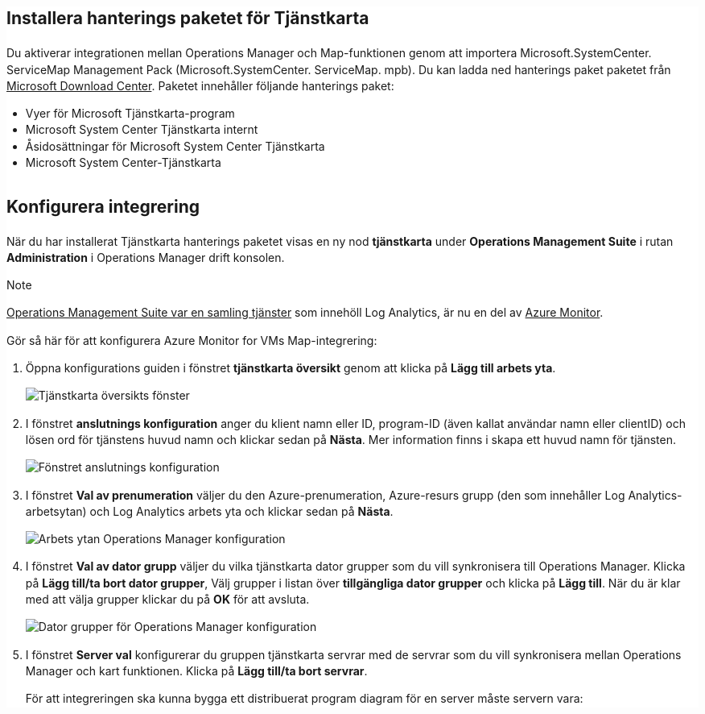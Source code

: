 ## <a name="install-the-service-map-management-pack"></a>Installera hanterings paketet för Tjänstkarta

Du aktiverar integrationen mellan Operations Manager och Map-funktionen genom att importera Microsoft.SystemCenter. ServiceMap Management Pack (Microsoft.SystemCenter. ServiceMap. mpb). Du kan ladda ned hanterings paket paketet från [Microsoft Download Center](https://www.microsoft.com/download/details.aspx?id=55763). Paketet innehåller följande hanterings paket:

* Vyer för Microsoft Tjänstkarta-program
* Microsoft System Center Tjänstkarta internt
* Åsidosättningar för Microsoft System Center Tjänstkarta
* Microsoft System Center-Tjänstkarta

## <a name="configure-integration"></a>Konfigurera integrering

När du har installerat Tjänstkarta hanterings paketet visas en ny nod **tjänstkarta** under **Operations Management Suite** i rutan **Administration** i Operations Manager drift konsolen.

>[!NOTE]
>[Operations Management Suite var en samling tjänster](../terminology.md#april-2018---retirement-of-operations-management-suite-brand) som innehöll Log Analytics, är nu en del av [Azure Monitor](../overview.md).

Gör så här för att konfigurera Azure Monitor for VMs Map-integrering:

1. Öppna konfigurations guiden i fönstret **tjänstkarta översikt** genom att klicka på **Lägg till arbets yta**.  

    ![Tjänstkarta översikts fönster](media/service-map-scom/scom-configuration.png)

2. I fönstret **anslutnings konfiguration** anger du klient namn eller ID, program-ID (även kallat användar namn eller clientID) och lösen ord för tjänstens huvud namn och klickar sedan på **Nästa**. Mer information finns i skapa ett huvud namn för tjänsten.

    ![Fönstret anslutnings konfiguration](media/service-map-scom/scom-config-spn.png)

3. I fönstret **Val av prenumeration** väljer du den Azure-prenumeration, Azure-resurs grupp (den som innehåller Log Analytics-arbetsytan) och Log Analytics arbets yta och klickar sedan på **Nästa**.

    ![Arbets ytan Operations Manager konfiguration](media/service-map-scom/scom-config-workspace.png)

4. I fönstret **Val av dator grupp** väljer du vilka tjänstkarta dator grupper som du vill synkronisera till Operations Manager. Klicka på **Lägg till/ta bort dator grupper**, Välj grupper i listan över **tillgängliga dator grupper** och klicka på **Lägg till**.  När du är klar med att välja grupper klickar du på **OK** för att avsluta.

    ![Dator grupper för Operations Manager konfiguration](media/service-map-scom/scom-config-machine-groups.png)

5. I fönstret **Server val** konfigurerar du gruppen tjänstkarta servrar med de servrar som du vill synkronisera mellan Operations Manager och kart funktionen. Klicka på **Lägg till/ta bort servrar**.

    För att integreringen ska kunna bygga ett distribuerat program diagram för en server måste servern vara:
